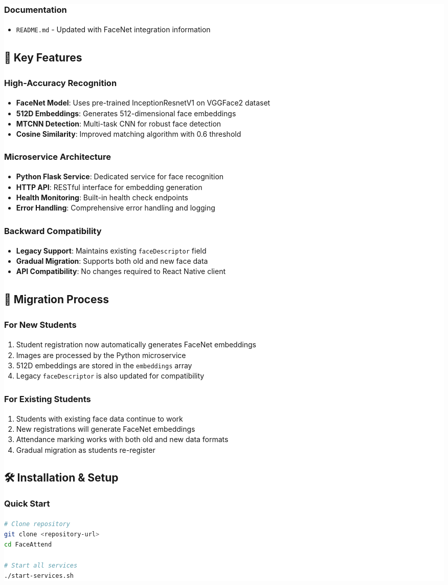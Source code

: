 ### Documentation
- `README.md` - Updated with FaceNet integration information

## 🚀 Key Features

### High-Accuracy Recognition
- **FaceNet Model**: Uses pre-trained InceptionResnetV1 on VGGFace2 dataset
- **512D Embeddings**: Generates 512-dimensional face embeddings
- **MTCNN Detection**: Multi-task CNN for robust face detection
- **Cosine Similarity**: Improved matching algorithm with 0.6 threshold

### Microservice Architecture
- **Python Flask Service**: Dedicated service for face recognition
- **HTTP API**: RESTful interface for embedding generation
- **Health Monitoring**: Built-in health check endpoints
- **Error Handling**: Comprehensive error handling and logging

### Backward Compatibility
- **Legacy Support**: Maintains existing `faceDescriptor` field
- **Gradual Migration**: Supports both old and new face data
- **API Compatibility**: No changes required to React Native client

## 🔄 Migration Process

### For New Students
1. Student registration now automatically generates FaceNet embeddings
2. Images are processed by the Python microservice
3. 512D embeddings are stored in the `embeddings` array
4. Legacy `faceDescriptor` is also updated for compatibility

### For Existing Students
1. Students with existing face data continue to work
2. New registrations will generate FaceNet embeddings
3. Attendance marking works with both old and new data formats
4. Gradual migration as students re-register

## 🛠️ Installation & Setup

### Quick Start
```bash
# Clone repository
git clone <repository-url>
cd FaceAttend

# Start all services
./start-services.sh
```

